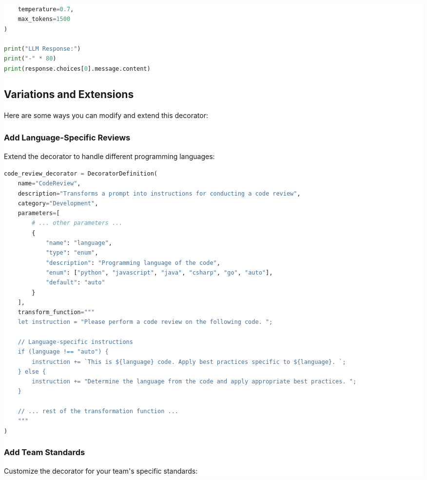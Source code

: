 ```python
    temperature=0.7,
    max_tokens=1500
)

print("LLM Response:")
print("-" * 80)
print(response.choices[0].message.content)
```

## Variations and Extensions

Here are some ways you can modify and extend this decorator:

### Add Language-Specific Reviews

Extend the decorator to handle different programming languages:

```python
code_review_decorator = DecoratorDefinition(
    name="CodeReview",
    description="Transforms a prompt into instructions for conducting a code review",
    category="Development",
    parameters=[
        # ... other parameters ...
        {
            "name": "language",
            "type": "enum",
            "description": "Programming language of the code",
            "enum": ["python", "javascript", "java", "csharp", "go", "auto"],
            "default": "auto"
        }
    ],
    transform_function="""
    let instruction = "Please perform a code review on the following code. ";

    // Language-specific instructions
    if (language !== "auto") {
        instruction += `This is ${language} code. Apply best practices specific to ${language}. `;
    } else {
        instruction += "Determine the language from the code and apply appropriate best practices. ";
    }

    // ... rest of the transformation function ...
    """
)
```

### Add Team Standards

Customize the decorator for your team's specific standards:
